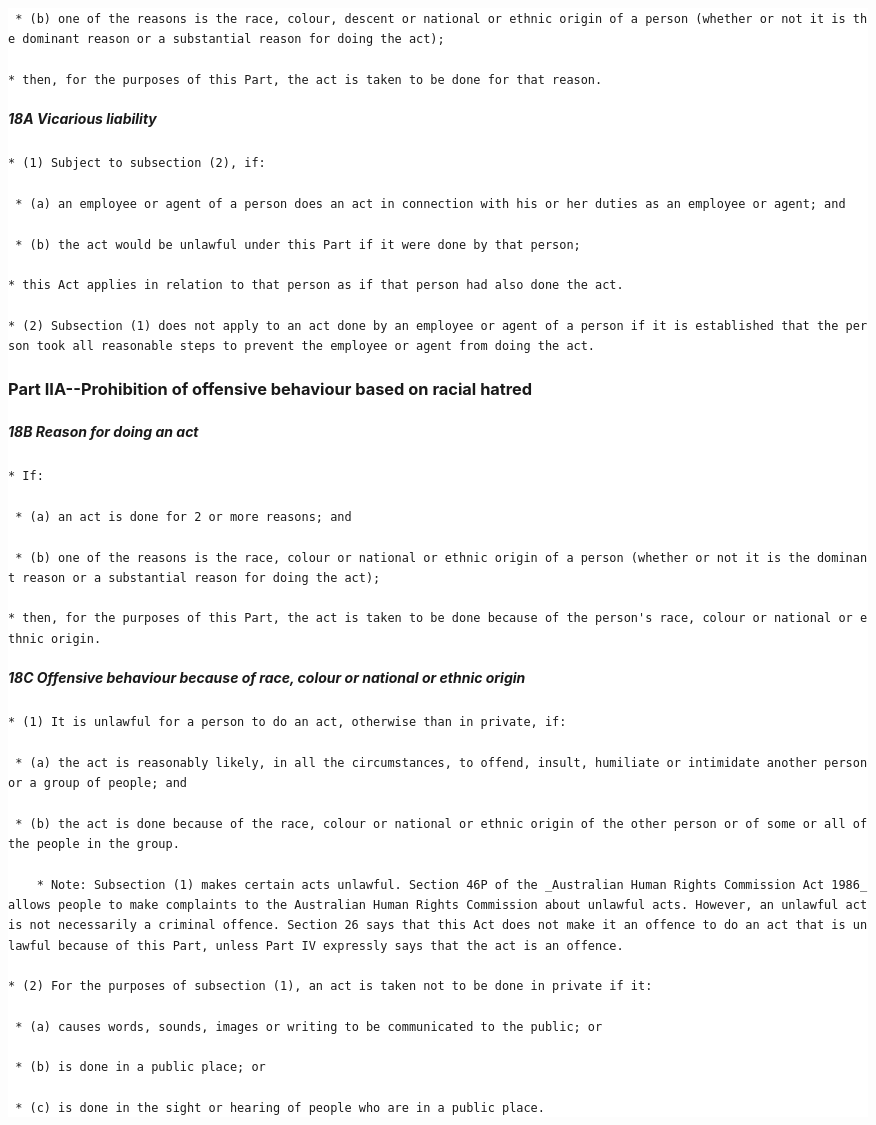      * (b) one of the reasons is the race, colour, descent or national or ethnic origin of a person (whether or not it is the dominant reason or a substantial reason for doing the act);

    * then, for the purposes of this Part, the act is taken to be done for that reason.

##### 18A  Vicarious liability

    * (1) Subject to subsection (2), if:

     * (a) an employee or agent of a person does an act in connection with his or her duties as an employee or agent; and

     * (b) the act would be unlawful under this Part if it were done by that person;

    * this Act applies in relation to that person as if that person had also done the act.

    * (2) Subsection (1) does not apply to an act done by an employee or agent of a person if it is established that the person took all reasonable steps to prevent the employee or agent from doing the act.

### Part IIA--Prohibition of offensive behaviour based on racial hatred

##### 18B  Reason for doing an act

    * If: 

     * (a) an act is done for 2 or more reasons; and

     * (b) one of the reasons is the race, colour or national or ethnic origin of a person (whether or not it is the dominant reason or a substantial reason for doing the act);

    * then, for the purposes of this Part, the act is taken to be done because of the person's race, colour or national or ethnic origin.

##### 18C  Offensive behaviour because of race, colour or national or ethnic origin

    * (1) It is unlawful for a person to do an act, otherwise than in private, if:

     * (a) the act is reasonably likely, in all the circumstances, to offend, insult, humiliate or intimidate another person or a group of people; and

     * (b) the act is done because of the race, colour or national or ethnic origin of the other person or of some or all of the people in the group.

        * Note: Subsection (1) makes certain acts unlawful. Section 46P of the _Australian Human Rights Commission Act 1986_ allows people to make complaints to the Australian Human Rights Commission about unlawful acts. However, an unlawful act is not necessarily a criminal offence. Section 26 says that this Act does not make it an offence to do an act that is unlawful because of this Part, unless Part IV expressly says that the act is an offence.

    * (2) For the purposes of subsection (1), an act is taken not to be done in private if it:

     * (a) causes words, sounds, images or writing to be communicated to the public; or

     * (b) is done in a public place; or

     * (c) is done in the sight or hearing of people who are in a public place.
